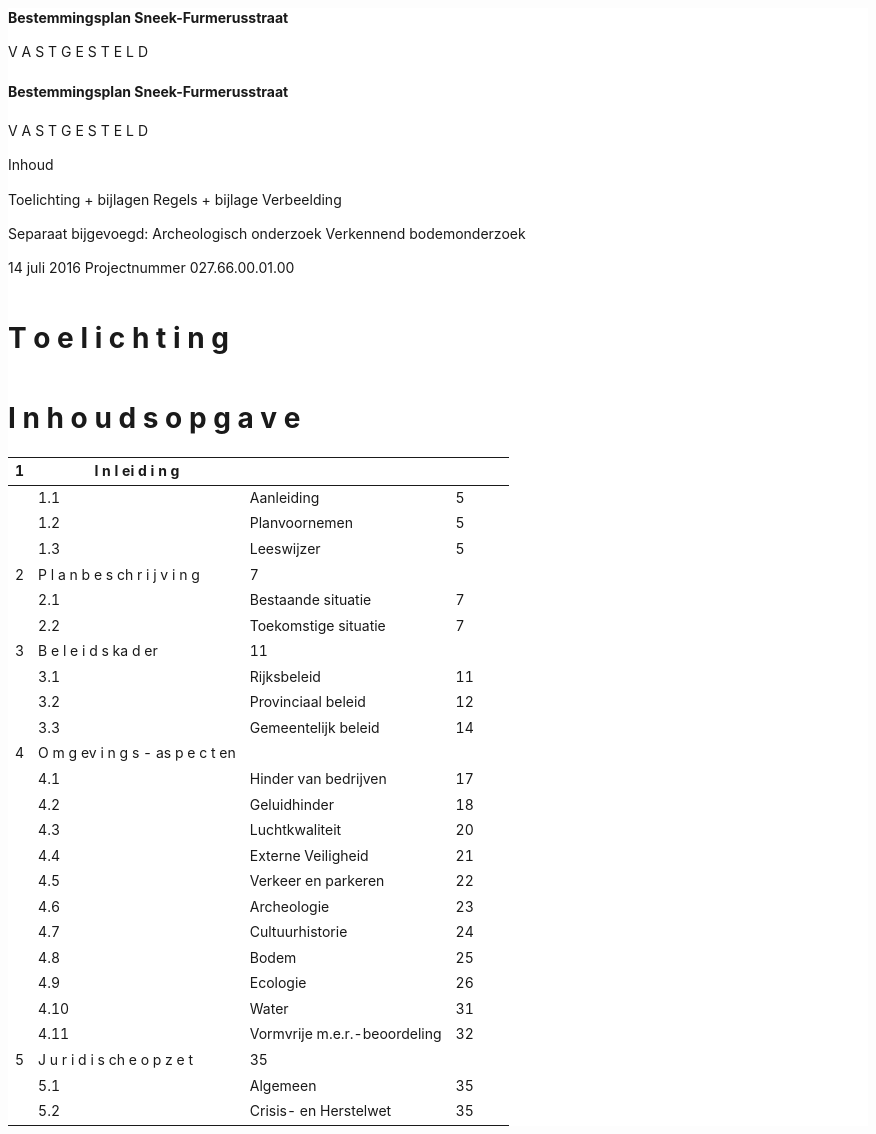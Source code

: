**Bestemmingsplan Sneek-Furmerusstraat**

V A S T G E S T E L D

#### **Bestemmingsplan Sneek-Furmerusstraat**

V A S T G E S T E L D

Inhoud

Toelichting + bijlagen Regels + bijlage Verbeelding

Separaat bijgevoegd: Archeologisch onderzoek Verkennend bodemonderzoek

14 juli 2016 Projectnummer 027.66.00.01.00

# T o e l i c h t i n g

# I n h o u d s o p g a v e

| 1 | I n l ei d i n g                 |                                  |    |  |  |
|---|----------------------------------|----------------------------------|----|--|--|
|   | 1.1                              | Aanleiding                       | 5  |  |  |
|   | 1.2                              | Planvoornemen                    | 5  |  |  |
|   | 1.3                              | Leeswijzer                       | 5  |  |  |
| 2 | P l a n b e s ch r i j v i n g   | 7                                |    |  |  |
|   | 2.1                              | Bestaande situatie               | 7  |  |  |
|   | 2.2                              | Toekomstige situatie             | 7  |  |  |
| 3 | B e l e i d s ka d er            | 11                               |    |  |  |
|   | 3.1                              | Rijksbeleid                      | 11 |  |  |
|   | 3.2                              | Provinciaal beleid               | 12 |  |  |
|   | 3.3                              | Gemeentelijk beleid              | 14 |  |  |
| 4 | O m g ev i n g s - as p e c t en |                                  |    |  |  |
|   | 4.1                              | Hinder van bedrijven             | 17 |  |  |
|   | 4.2                              | Geluidhinder                     | 18 |  |  |
|   | 4.3                              | Luchtkwaliteit                   | 20 |  |  |
|   | 4.4                              | Externe Veiligheid               | 21 |  |  |
|   | 4.5                              | Verkeer en parkeren              | 22 |  |  |
|   | 4.6                              | Archeologie                      | 23 |  |  |
|   | 4.7                              | Cultuurhistorie                  | 24 |  |  |
|   | 4.8                              | Bodem                            | 25 |  |  |
|   | 4.9                              | Ecologie                         | 26 |  |  |
|   | 4.10                             | Water                            | 31 |  |  |
|   | 4.11                             | Vormvrije m.e.r.-beoordeling     | 32 |  |  |
| 5 | J u r i d i s ch e o p z e t     | 35                               |    |  |  |
|   | 5.1                              | Algemeen                         | 35 |  |  |
|   | 5.2                              | Crisis- en Herstelwet            | 35 |  |  |